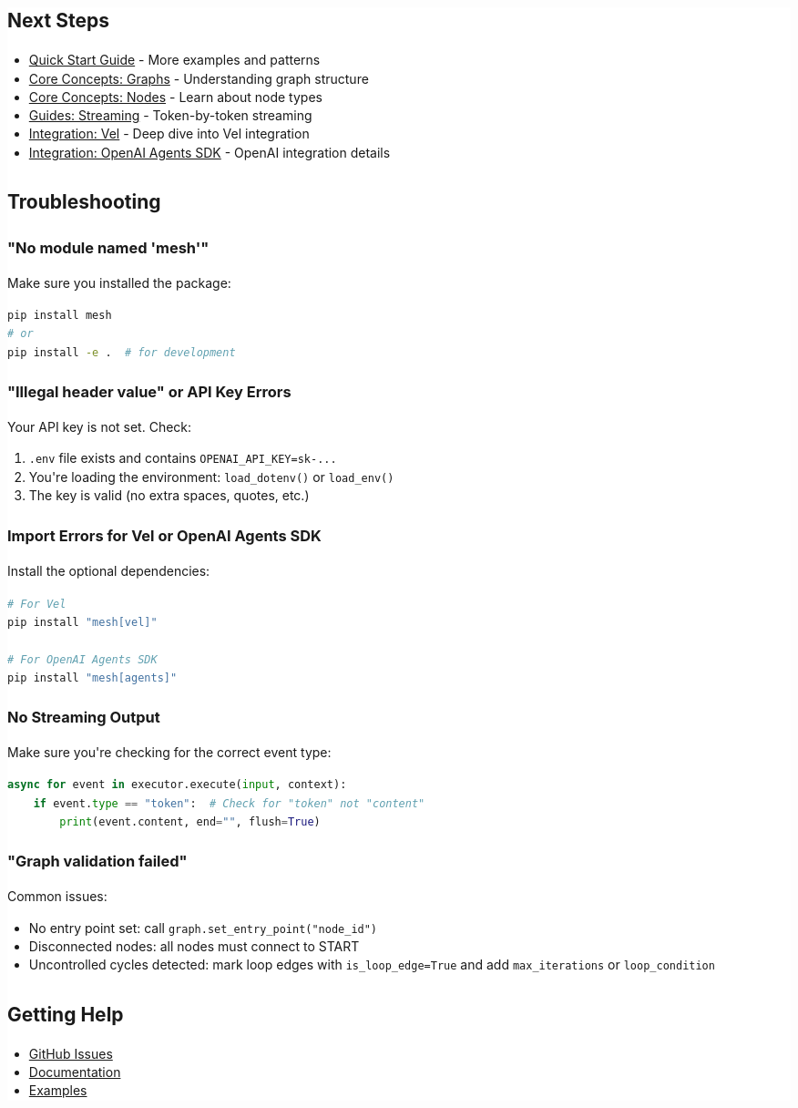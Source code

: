 ## Next Steps

- [Quick Start Guide](quick-start) - More examples and patterns
- [Core Concepts: Graphs](concepts/graphs) - Understanding graph structure
- [Core Concepts: Nodes](concepts/nodes) - Learn about node types
- [Guides: Streaming](guides/streaming) - Token-by-token streaming
- [Integration: Vel](integrations/vel) - Deep dive into Vel integration
- [Integration: OpenAI Agents SDK](integrations/openai-agents) - OpenAI integration details

## Troubleshooting

### "No module named 'mesh'"

Make sure you installed the package:

```bash
pip install mesh
# or
pip install -e .  # for development
```

### "Illegal header value" or API Key Errors

Your API key is not set. Check:

1. `.env` file exists and contains `OPENAI_API_KEY=sk-...`
2. You're loading the environment: `load_dotenv()` or `load_env()`
3. The key is valid (no extra spaces, quotes, etc.)

### Import Errors for Vel or OpenAI Agents SDK

Install the optional dependencies:

```bash
# For Vel
pip install "mesh[vel]"

# For OpenAI Agents SDK
pip install "mesh[agents]"
```

### No Streaming Output

Make sure you're checking for the correct event type:

```python
async for event in executor.execute(input, context):
    if event.type == "token":  # Check for "token" not "content"
        print(event.content, end="", flush=True)
```

### "Graph validation failed"

Common issues:
- No entry point set: call `graph.set_entry_point("node_id")`
- Disconnected nodes: all nodes must connect to START
- Uncontrolled cycles detected: mark loop edges with `is_loop_edge=True` and add `max_iterations` or `loop_condition`

## Getting Help

- [GitHub Issues](https://github.com/rscheiwe/mesh/issues)
- [Documentation](https://rscheiwe.github.io/mesh)
- [Examples](examples)
